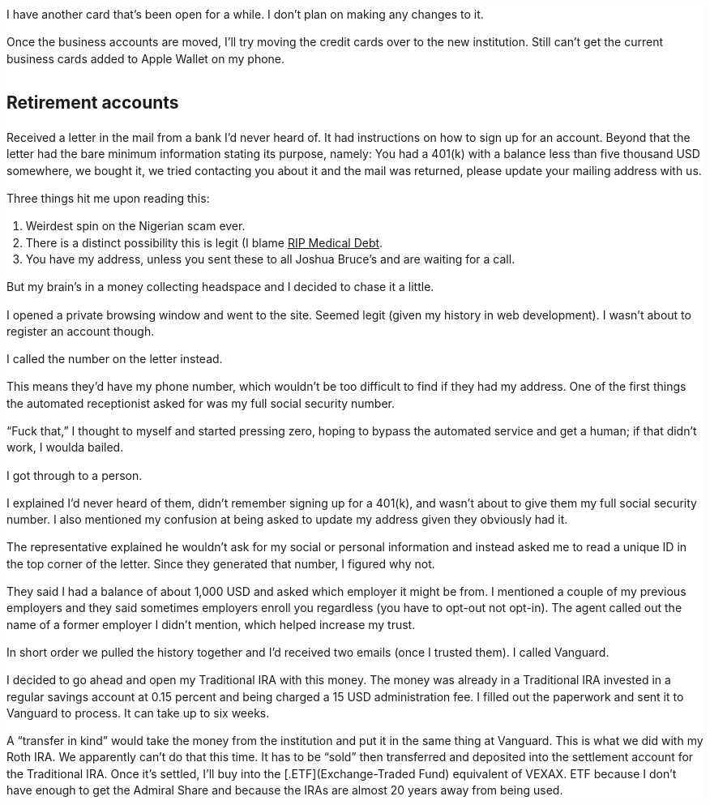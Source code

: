 I have another card that’s been open for a while. I don’t plan on making any changes to it.

Once the business accounts are moved, I’ll try moving the credit cards over to the new institution. Still can’t get the current business cards added to Apple Wallet on my phone.

## Retirement accounts

Received a letter in the mail from a bank I’d never heard of. It had instructions on how to sign up for an account. Beyond that the letter had the bare minimum information stating its purpose, namely: You had a 401(k) with a balance less than five thousand USD somewhere, we bought it, we tried contacting you about it and the mail was returned, please update your mailing address with us.

Three things hit me upon reading this:

1. Weirdest spin on the Nigerian scam ever.
2. There is a distinct possibility this is legit (I blame [RIP Medical Debt](https://secure.qgiv.com/event/choosefi/).
3. You have my address, unless you sent these to all Joshua Bruce’s and are waiting for a call.

But my brain’s in a money collecting headspace and I decided to chase it a little.

I opened a private browsing window and went to the site. Seemed legit (given my history in web development). I wasn’t about to register an account though.

I called the number on the letter instead.

This means they’d have my phone number, which wouldn’t be too difficult to find if they had my address. One of the first things the automated receptionist asked for was my full social security number.

“Fuck that,” I thought to myself and started pressing zero, hoping to bypass the automated service and get a human; if that didn’t work, I woulda bailed.

I got through to a person.

I explained I’d never heard of them, didn’t remember signing up for a 401(k), and wasn’t about to give them my full social security number. I also mentioned my confusion at being asked to update my address given they obviously had it.

The representative explained he wouldn’t ask for my social or personal information and instead asked me to read a unique ID in the top corner of the letter. Since they generated that number, I figured why not.

They said I had a balance of about 1,000 USD and asked which employer it might be from. I mentioned a couple of my previous employers and they said sometimes employers enroll you regardless (you have to opt-out not opt-in). The agent called out the name of a former employer I didn’t mention, which helped increase my trust.

In short order we pulled the history together and I’d received two emails (once I trusted them). I called Vanguard.

I decided to go ahead and open my Traditional IRA with this money. The money was already in a Traditional IRA invested in a regular savings account at 0.15 percent and being charged a 15 USD administration fee. I filled out the paperwork and sent it to Vanguard to process. It can take up to six weeks.

A “transfer in kind” would take the money from the institution and put it in the same thing at Vanguard. This is what we did with my Roth IRA. We apparently can’t do that this time. It has to be “sold” then transferred and deposited into the settlement account for the Traditional IRA. Once it’s settled, I’ll buy into the [.ETF](Exchange-Traded Fund) equivalent of VEXAX. ETF because I don’t have enough to get the Admiral Share and because the IRAs are almost 20 years away from being used.
